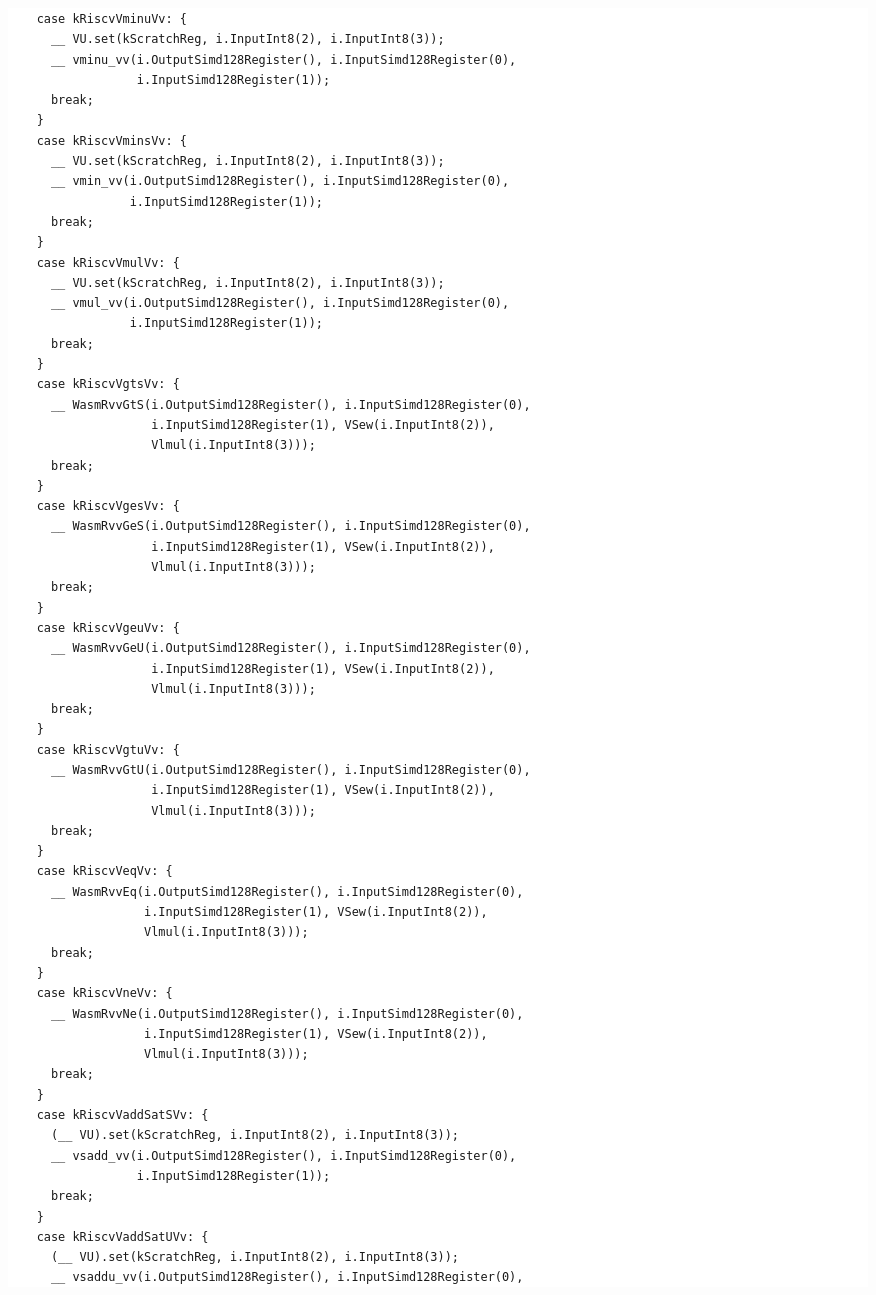 ```
    case kRiscvVminuVv: {
      __ VU.set(kScratchReg, i.InputInt8(2), i.InputInt8(3));
      __ vminu_vv(i.OutputSimd128Register(), i.InputSimd128Register(0),
                  i.InputSimd128Register(1));
      break;
    }
    case kRiscvVminsVv: {
      __ VU.set(kScratchReg, i.InputInt8(2), i.InputInt8(3));
      __ vmin_vv(i.OutputSimd128Register(), i.InputSimd128Register(0),
                 i.InputSimd128Register(1));
      break;
    }
    case kRiscvVmulVv: {
      __ VU.set(kScratchReg, i.InputInt8(2), i.InputInt8(3));
      __ vmul_vv(i.OutputSimd128Register(), i.InputSimd128Register(0),
                 i.InputSimd128Register(1));
      break;
    }
    case kRiscvVgtsVv: {
      __ WasmRvvGtS(i.OutputSimd128Register(), i.InputSimd128Register(0),
                    i.InputSimd128Register(1), VSew(i.InputInt8(2)),
                    Vlmul(i.InputInt8(3)));
      break;
    }
    case kRiscvVgesVv: {
      __ WasmRvvGeS(i.OutputSimd128Register(), i.InputSimd128Register(0),
                    i.InputSimd128Register(1), VSew(i.InputInt8(2)),
                    Vlmul(i.InputInt8(3)));
      break;
    }
    case kRiscvVgeuVv: {
      __ WasmRvvGeU(i.OutputSimd128Register(), i.InputSimd128Register(0),
                    i.InputSimd128Register(1), VSew(i.InputInt8(2)),
                    Vlmul(i.InputInt8(3)));
      break;
    }
    case kRiscvVgtuVv: {
      __ WasmRvvGtU(i.OutputSimd128Register(), i.InputSimd128Register(0),
                    i.InputSimd128Register(1), VSew(i.InputInt8(2)),
                    Vlmul(i.InputInt8(3)));
      break;
    }
    case kRiscvVeqVv: {
      __ WasmRvvEq(i.OutputSimd128Register(), i.InputSimd128Register(0),
                   i.InputSimd128Register(1), VSew(i.InputInt8(2)),
                   Vlmul(i.InputInt8(3)));
      break;
    }
    case kRiscvVneVv: {
      __ WasmRvvNe(i.OutputSimd128Register(), i.InputSimd128Register(0),
                   i.InputSimd128Register(1), VSew(i.InputInt8(2)),
                   Vlmul(i.InputInt8(3)));
      break;
    }
    case kRiscvVaddSatSVv: {
      (__ VU).set(kScratchReg, i.InputInt8(2), i.InputInt8(3));
      __ vsadd_vv(i.OutputSimd128Register(), i.InputSimd128Register(0),
                  i.InputSimd128Register(1));
      break;
    }
    case kRiscvVaddSatUVv: {
      (__ VU).set(kScratchReg, i.InputInt8(2), i.InputInt8(3));
      __ vsaddu_vv(i.OutputSimd128Register(), i.InputSimd128Register(0),
```